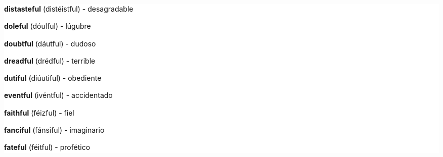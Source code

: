 <tr>

<td>

**distasteful** (distéistful) - desagradable

</td>

<td>

**doleful** (dóulful) - lúgubre

</td>

<td>

**doubtful** (dáutful) - dudoso

</td>

</tr>

<tr>

<td>

**dreadful** (drédful) - terrible

</td>

<td>

**dutiful** (diúutiful) - obediente

</td>

<td>

**eventful** (ivéntful) - accidentado

</td>

</tr>

<tr>

<td>

**faithful** (féizful) - fiel

</td>

<td>

**fanciful** (fánsiful) - imaginario

</td>

<td>

**fateful** (féitful) - profético

</td>

</tr>
